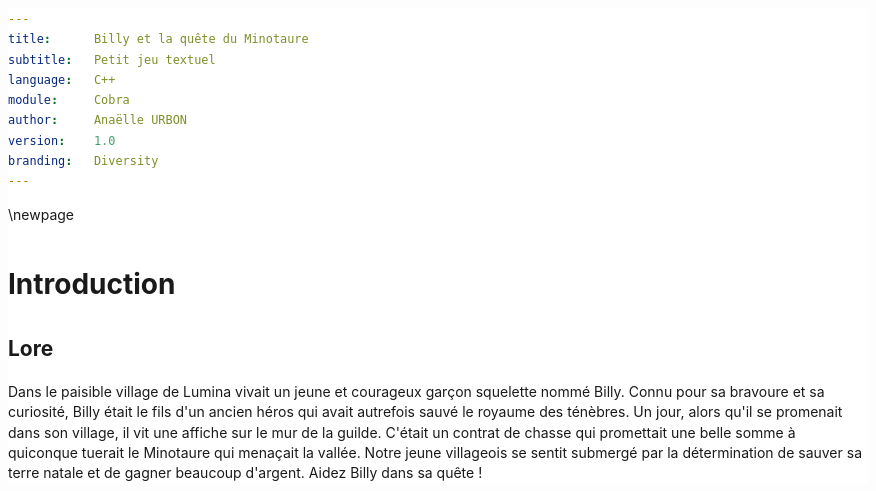 ```yaml
---
title:      Billy et la quête du Minotaure
subtitle:   Petit jeu textuel
language:   C++
module:     Cobra
author:     Anaëlle URBON
version:    1.0
branding:   Diversity
---
```


\newpage
# Introduction

## Lore

Dans le paisible village de Lumina vivait un jeune et courageux garçon squelette nommé Billy. Connu pour sa bravoure et sa curiosité, Billy était le fils d'un ancien héros qui avait autrefois sauvé le royaume des ténèbres. Un jour, alors qu'il se promenait dans son village, il vit une affiche sur le mur de la guilde. C'était un contrat de chasse qui promettait une belle somme à quiconque tuerait le Minotaure qui menaçait la vallée. Notre jeune villageois se sentit submergé par la détermination de sauver sa terre natale et de gagner beaucoup d'argent. Aidez Billy dans sa quête !
